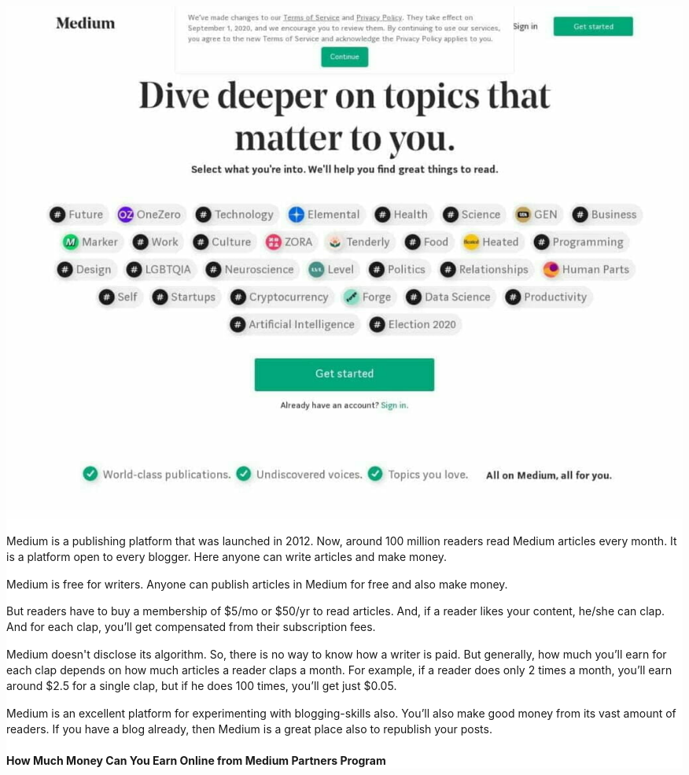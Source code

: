 ![](./images/image-32-1024x775.jpeg)

Medium is a publishing platform that was launched in 2012. Now, around 100 million readers read Medium articles every month. It is a platform open to every blogger. Here anyone can write articles and make money.

Medium is free for writers. Anyone can publish articles in Medium for free and also make money.

But readers have to buy a membership of $5/mo or $50/yr to read articles. And, if a reader likes your content, he/she can clap. And for each clap, you’ll get compensated from their subscription fees.

Medium doesn't disclose its algorithm. So, there is no way to know how a writer is paid. But generally, how much you’ll earn for each clap depends on how much articles a reader claps a month. For example, if a reader does only 2 times a month, you’ll earn around $2.5 for a single clap, but if he does 100 times, you’ll get just $0.05.

Medium is an excellent platform for experimenting with blogging-skills also. You’ll also make good money from its vast amount of readers. If you have a blog already, then Medium is a great place also to republish your posts.

#### How Much Money Can You Earn Online from Medium Partners Program
